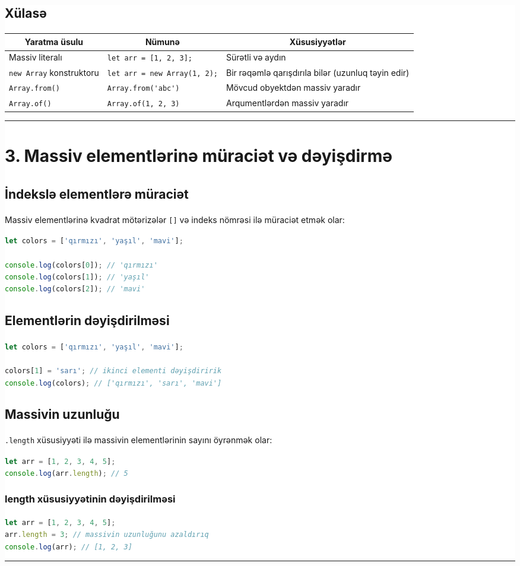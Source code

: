 ## Xülasə

| Yaratma üsulu            | Nümunə                       | Xüsusiyyətlər                                      |
| ------------------------ | ---------------------------- | -------------------------------------------------- |
| Massiv literalı          | `let arr = [1, 2, 3];`       | Sürətli və aydın                                   |
| `new Array` konstruktoru | `let arr = new Array(1, 2);` | Bir rəqəmlə qarışdırıla bilər (uzunluq təyin edir) |
| `Array.from()`           | `Array.from('abc')`          | Mövcud obyektdən massiv yaradır                    |
| `Array.of()`             | `Array.of(1, 2, 3)`          | Arqumentlərdən massiv yaradır                      |

---

# 3. Massiv elementlərinə müraciət və dəyişdirmə

## İndekslə elementlərə müraciət

Massiv elementlərinə kvadrat mötərizələr `[]` və indeks nömrəsi ilə müraciət etmək olar:

```javascript
let colors = ['qırmızı', 'yaşıl', 'mavi'];

console.log(colors[0]); // 'qırmızı'
console.log(colors[1]); // 'yaşıl'
console.log(colors[2]); // 'mavi'
```

## Elementlərin dəyişdirilməsi

```javascript
let colors = ['qırmızı', 'yaşıl', 'mavi'];

colors[1] = 'sarı'; // ikinci elementi dəyişdiririk
console.log(colors); // ['qırmızı', 'sarı', 'mavi']
```

## Massivin uzunluğu

`.length` xüsusiyyəti ilə massivin elementlərinin sayını öyrənmək olar:

```javascript
let arr = [1, 2, 3, 4, 5];
console.log(arr.length); // 5
```

### length xüsusiyyətinin dəyişdirilməsi

```javascript
let arr = [1, 2, 3, 4, 5];
arr.length = 3; // massivin uzunluğunu azaldırıq
console.log(arr); // [1, 2, 3]
```

---